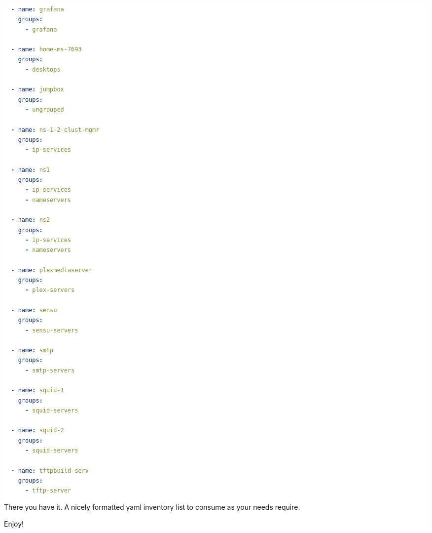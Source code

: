```yaml
  - name: grafana
    groups:
      - grafana

  - name: home-ms-7693
    groups:
      - desktops

  - name: jumpbox
    groups:
      - ungrouped

  - name: ns-1-2-clust-mgmr
    groups:
      - ip-services

  - name: ns1
    groups:
      - ip-services
      - nameservers

  - name: ns2
    groups:
      - ip-services
      - nameservers

  - name: plexmediaserver
    groups:
      - plex-servers

  - name: sensu
    groups:
      - sensu-servers

  - name: smtp
    groups:
      - smtp-servers

  - name: squid-1
    groups:
      - squid-servers

  - name: squid-2
    groups:
      - squid-servers

  - name: tftpbuild-serv
    groups:
      - tftp-server
```

There you have it. A nicely formatted yaml inventory list to consume as
your needs require.

Enjoy!
